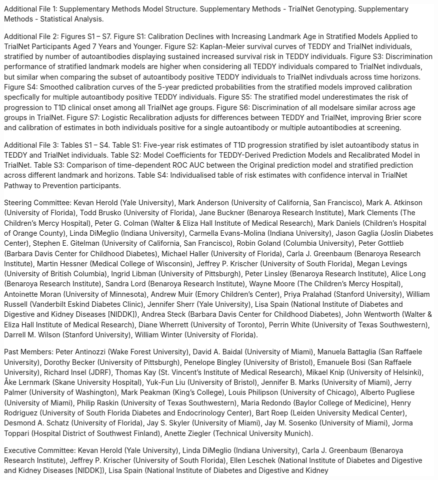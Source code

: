 <supplementary-material content-type="local-data" id="MOESM1"><media xlink:href="12916_2025_4225_MOESM1_ESM.docx"><caption><p>Additional File 1: Supplementary Methods Model Structure. Supplementary Methods - TrialNet Genotyping. Supplementary Methods - Statistical Analysis.</p></caption></media></supplementary-material><supplementary-material content-type="local-data" id="MOESM2"><media xlink:href="12916_2025_4225_MOESM2_ESM.docx"><caption><p>Additional File 2: Figures S1 &#x02013; S7. Figure S1: Calibration Declines with Increasing Landmark Age in Stratified Models Applied to TrialNet Participants Aged 7 Years and Younger. Figure S2: Kaplan-Meier survival curves of TEDDY and TrialNet individuals, stratified by number of autoantibodies displaying sustained increased survival risk in TEDDY individuals. Figure S3: Discrimination performance of stratified landmark models are higher when considering all TEDDY individuals compared to TrialNet indivduals, but similar when comparing the subset of autoantibody positive TEDDY individuals to TrialNet indivduals across time horizons. Figure S4: Smoothed calibration curves of the 5-year predicted probabilities from the stratified models improved calibration specfically for multiple autoantibody positive TEDDY individuals. Figure S5: The stratified model underestimates the risk of progression to T1D clinical onset among all TrialNet age groups. Figure S6: Discrimination of all modelsare similar across age groups in TrialNet. Figure S7: Logistic Recalibration adjusts for differences between TEDDY and TrialNet, improving Brier score and calibration of estimates in both individuals positive for a single autoantibody or multiple autoantibodies at screening.</p></caption></media></supplementary-material><supplementary-material content-type="local-data" id="MOESM3"><media xlink:href="12916_2025_4225_MOESM3_ESM.docx"><caption><p>Additional File 3: Tables S1 &#x02013; S4. Table S1: Five-year risk estimates of T1D progression stratified by islet autoantibody status in TEDDY and TrialNet individuals. Table S2: Model Coefficients for TEDDY-Derived Prediction Models and Recalibrated Model in TrialNet. Table S3: Comparison of time-dependent ROC AUC between the Original prediction model and stratified prediction across different landmark and horizons. Table S4: Individualised table of risk estimates with confidence interval in TrialNet Pathway to Prevention participants.</p></caption></media></supplementary-material></p></sec></body><back><app-group><app id="App1"><sec id="Sec29"><title>Appendix A</title><sec id="Sec30"><title>TrialNet study group members</title><p id="Par84">Steering Committee: Kevan Herold (Yale University), Mark Anderson (University of California, San Francisco), Mark A. Atkinson (University of Florida), Todd Brusko (University of Florida), Jane Buckner (Benaroya Research Institute), Mark Clements (The Children&#x02019;s Mercy Hospital), Peter G. Colman (Walter &#x00026; Eliza Hall Institute of Medical Research), Mark Daniels (Children&#x02019;s Hospital of Orange County), Linda DiMeglio (Indiana University), Carmella Evans-Molina (Indiana University), Jason Gaglia (Joslin Diabetes Center), Stephen E. Gitelman (University of California, San Francisco), Robin Goland (Columbia University), Peter Gottlieb (Barbara Davis Center for Childhood Diabetes), Michael Haller (University of Florida), Carla J. Greenbaum (Benaroya Research Institute), Martin Hessner (Medical College of Wisconsin), Jeffrey P. Krischer (University of South Florida), Megan Levings (University of British Columbia), Ingrid Libman (University of Pittsburgh), Peter Linsley (Benaroya Research Institute), Alice Long (Benaroya Research Institute), Sandra Lord (Benaroya Research Institute), Wayne Moore (The Children&#x02019;s Mercy Hospital), Antoinette Moran (University of Minnesota), Andrew Muir (Emory Children&#x02019;s Center), Priya Pralahad (Stanford University), William Russell (Vanderbilt Eskind Diabetes Clinic), Jennifer Sherr (Yale University), Lisa Spain (National Institute of Diabetes and Digestive and Kidney Diseases [NIDDK]), Andrea Steck (Barbara Davis Center for Childhood Diabetes), John Wentworth (Walter &#x00026; Eliza Hall Institute of Medical Research), Diane Wherrett (University of Toronto), Perrin White (University of Texas Southwestern), Darrell M. Wilson (Stanford University), William Winter (University of Florida).</p><p id="Par85">Past Members: Peter Antinozzi (Wake Forest University), David A. Baidal (University of Miami), Manuela Battaglia (San Raffaele University), Dorothy Becker (University of Pittsburgh), Penelope Bingley (University of Bristol), Emanuele Bosi (San Raffaele University), Richard Insel (JDRF), Thomas Kay (St. Vincent&#x02019;s Institute of Medical Research), Mikael Knip (University of Helsinki), &#x000c5;ke Lernmark (Skane University Hospital), Yuk-Fun Liu (University of Bristol), Jennifer B. Marks (University of Miami), Jerry Palmer (University of Washington), Mark Peakman (King&#x02019;s College), Louis Philipson (University of Chicago), Alberto Pugliese (University of Miami), Philip Raskin (University of Texas Southwestern), Maria Redondo (Baylor College of Medicine), Henry Rodriguez (University of South Florida Diabetes and Endocrinology Center), Bart Roep (Leiden University Medical Center), Desmond A. Schatz (University of Florida), Jay S. Skyler (University of Miami), Jay M. Sosenko (University of Miami), Jorma Toppari (Hospital District of Southwest Finland), Anette Ziegler (Technical University Munich).</p><p id="Par86">Executive Committee: Kevan Herold (Yale University), Linda DiMeglio (Indiana University), Carla J. Greenbaum (Benaroya Research Institute), Jeffrey P. Krischer (University of South Florida), Ellen Leschek (National Institute of Diabetes and Digestive and Kidney Diseases [NIDDK]), Lisa Spain (National Institute of Diabetes and Digestive and Kidney